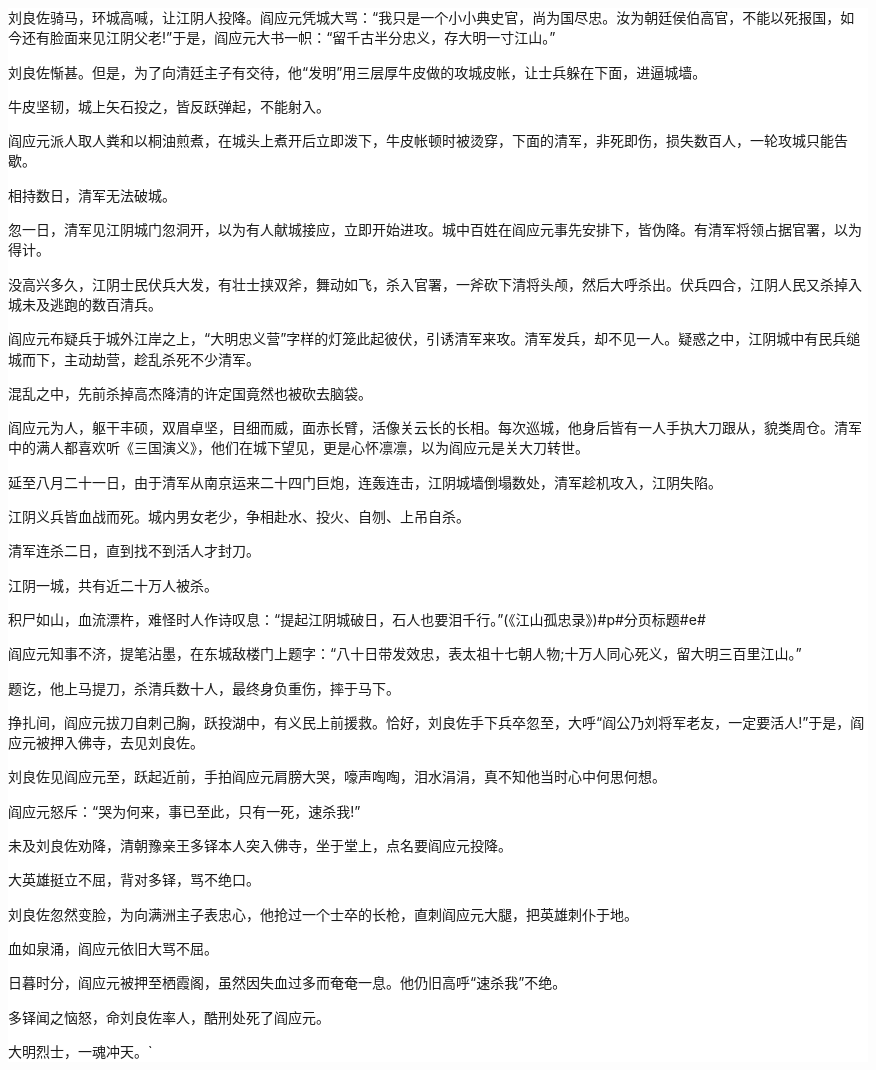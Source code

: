 刘良佐骑马，环城高喊，让江阴人投降。阎应元凭城大骂：“我只是一个小小典史官，尚为国尽忠。汝为朝廷侯伯高官，不能以死报国，如今还有脸面来见江阴父老!”于是，阎应元大书一帜：“留千古半分忠义，存大明一寸江山。”

刘良佐惭甚。但是，为了向清廷主子有交待，他“发明”用三层厚牛皮做的攻城皮帐，让士兵躲在下面，进逼城墙。

牛皮坚韧，城上矢石投之，皆反跃弹起，不能射入。

阎应元派人取人粪和以桐油煎煮，在城头上煮开后立即泼下，牛皮帐顿时被烫穿，下面的清军，非死即伤，损失数百人，一轮攻城只能告歇。

相持数日，清军无法破城。

忽一日，清军见江阴城门忽洞开，以为有人献城接应，立即开始进攻。城中百姓在阎应元事先安排下，皆伪降。有清军将领占据官署，以为得计。

没高兴多久，江阴士民伏兵大发，有壮士挟双斧，舞动如飞，杀入官署，一斧砍下清将头颅，然后大呼杀出。伏兵四合，江阴人民又杀掉入城未及逃跑的数百清兵。

阎应元布疑兵于城外江岸之上，“大明忠义营”字样的灯笼此起彼伏，引诱清军来攻。清军发兵，却不见一人。疑惑之中，江阴城中有民兵缒城而下，主动劫营，趁乱杀死不少清军。

混乱之中，先前杀掉高杰降清的许定国竟然也被砍去脑袋。

阎应元为人，躯干丰硕，双眉卓坚，目细而威，面赤长臂，活像关云长的长相。每次巡城，他身后皆有一人手执大刀跟从，貌类周仓。清军中的满人都喜欢听《三国演义》，他们在城下望见，更是心怀凛凛，以为阎应元是关大刀转世。

延至八月二十一日，由于清军从南京运来二十四门巨炮，连轰连击，江阴城墙倒塌数处，清军趁机攻入，江阴失陷。

江阴义兵皆血战而死。城内男女老少，争相赴水、投火、自刎、上吊自杀。

清军连杀二日，直到找不到活人才封刀。

江阴一城，共有近二十万人被杀。

积尸如山，血流漂杵，难怪时人作诗叹息：“提起江阴城破日，石人也要泪千行。”(《江山孤忠录》)#p#分页标题#e#

阎应元知事不济，提笔沾墨，在东城敌楼门上题字：“八十日带发效忠，表太祖十七朝人物;十万人同心死义，留大明三百里江山。”

题讫，他上马提刀，杀清兵数十人，最终身负重伤，摔于马下。

挣扎间，阎应元拔刀自刺己胸，跃投湖中，有义民上前援救。恰好，刘良佐手下兵卒忽至，大呼“阎公乃刘将军老友，一定要活人!”于是，阎应元被押入佛寺，去见刘良佐。

刘良佐见阎应元至，跃起近前，手拍阎应元肩膀大哭，嚎声啕啕，泪水涓涓，真不知他当时心中何思何想。

阎应元怒斥：“哭为何来，事已至此，只有一死，速杀我!”

未及刘良佐劝降，清朝豫亲王多铎本人突入佛寺，坐于堂上，点名要阎应元投降。

大英雄挺立不屈，背对多铎，骂不绝口。

刘良佐忽然变脸，为向满洲主子表忠心，他抢过一个士卒的长枪，直刺阎应元大腿，把英雄刺仆于地。

血如泉涌，阎应元依旧大骂不屈。

日暮时分，阎应元被押至栖霞阁，虽然因失血过多而奄奄一息。他仍旧高呼“速杀我”不绝。

多铎闻之恼怒，命刘良佐率人，酷刑处死了阎应元。

大明烈士，一魂冲天。`
